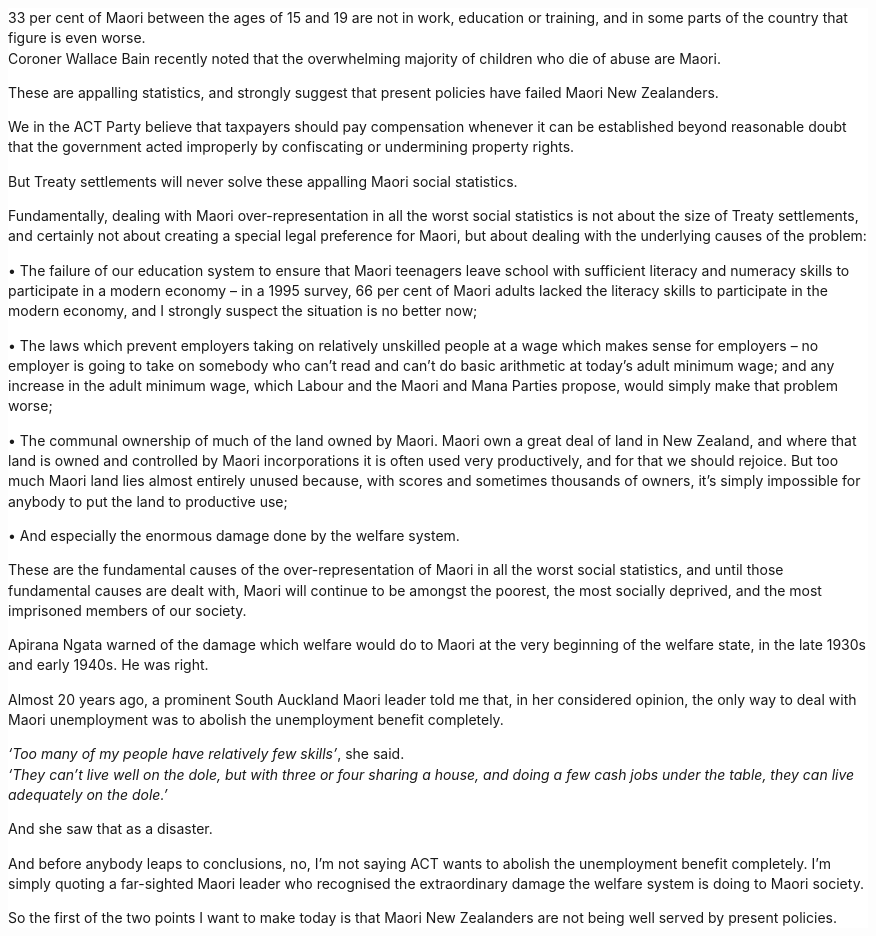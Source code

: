 33 per cent of Maori between the ages of 15 and 19 are not in work, education or training, and in some parts of the country that figure is even worse.  
Coroner Wallace Bain recently noted that the overwhelming majority of children who die of abuse are Maori.

These are appalling statistics, and strongly suggest that present policies have failed Maori New Zealanders.

We in the ACT Party believe that taxpayers should pay compensation whenever it can be established beyond reasonable doubt that the government acted improperly by confiscating or undermining property rights.

But Treaty settlements will never solve these appalling Maori social statistics.

Fundamentally, dealing with Maori over-representation in all the worst social statistics is not about the size of Treaty settlements, and certainly not about creating a special legal preference for Maori, but about dealing with the underlying causes of the problem:

• The failure of our education system to ensure that Maori teenagers leave school with sufficient literacy and numeracy skills to participate in a modern economy – in a 1995 survey, 66 per cent of Maori adults lacked the literacy skills to participate in the modern economy, and I strongly suspect the situation is no better now;

• The laws which prevent employers taking on relatively unskilled people at a wage which makes sense for employers – no employer is going to take on somebody who can’t read and can’t do basic arithmetic at today’s adult minimum wage; and any increase in the adult minimum wage, which Labour and the Maori and Mana Parties propose, would simply make that problem worse;

• The communal ownership of much of the land owned by Maori. Maori own a great deal of land in New Zealand, and where that land is owned and controlled by Maori incorporations it is often used very productively, and for that we should rejoice. But too much Maori land lies almost entirely unused because, with scores and sometimes thousands of owners, it’s simply impossible for anybody to put the land to productive use;

• And especially the enormous damage done by the welfare system.

These are the fundamental causes of the over-representation of Maori in all the worst social statistics, and until those fundamental causes are dealt with, Maori will continue to be amongst the poorest, the most socially deprived, and the most imprisoned members of our society.

Apirana Ngata warned of the damage which welfare would do to Maori at the very beginning of the welfare state, in the late 1930s and early 1940s. He was right.

Almost 20 years ago, a prominent South Auckland Maori leader told me that, in her considered opinion, the only way to deal with Maori unemployment was to abolish the unemployment benefit completely.

_‘Too many of my people have relatively few skills’_, she said.  
_‘They can’t live well on the dole, but with three or four sharing a house, and doing a few cash jobs under the table, they can live adequately on the dole.’_

And she saw that as a disaster.

And before anybody leaps to conclusions, no, I’m not saying ACT wants to abolish the unemployment benefit completely. I’m simply quoting a far-sighted Maori leader who recognised the extraordinary damage the welfare system is doing to Maori society.

So the first of the two points I want to make today is that Maori New Zealanders are not being well served by present policies.
